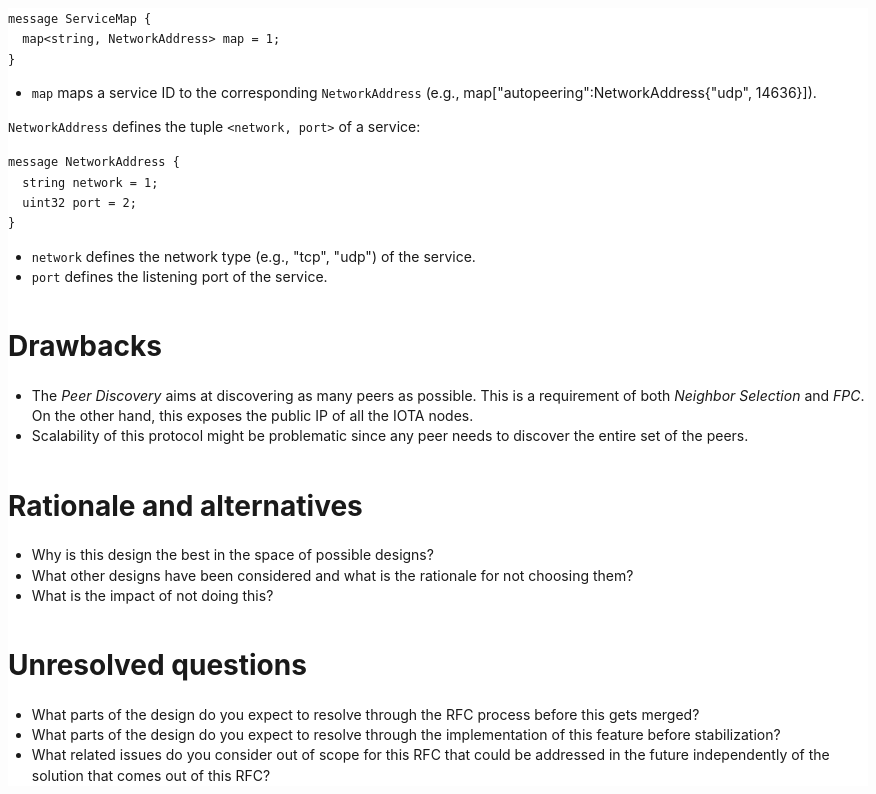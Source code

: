 ```
message ServiceMap {
  map<string, NetworkAddress> map = 1;
}
```
* `map` maps a service ID to the corresponding `NetworkAddress` (e.g., map["autopeering":NetworkAddress{"udp", 14636}]).

`NetworkAddress` defines the tuple `<network, port>` of a service:

```
message NetworkAddress {
  string network = 1;
  uint32 port = 2;
}
```
* `network` defines the network type (e.g., "tcp", "udp") of the service.
* `port` defines the listening port of the service.


# Drawbacks

+ The *Peer Discovery* aims at discovering as many peers as possible. This is a requirement of both *Neighbor Selection* and *FPC*. On the other hand, this exposes the public IP of all the IOTA nodes.
+ Scalability of this protocol might be problematic since any peer needs to discover the entire set of the peers.

# Rationale and alternatives

- Why is this design the best in the space of possible designs?
- What other designs have been considered and what is the rationale for not
  choosing them?
- What is the impact of not doing this?

# Unresolved questions

- What parts of the design do you expect to resolve through the RFC process
  before this gets merged?
- What parts of the design do you expect to resolve through the implementation
  of this feature before stabilization?
- What related issues do you consider out of scope for this RFC that could be
  addressed in the future independently of the solution that comes out of this
  RFC?

